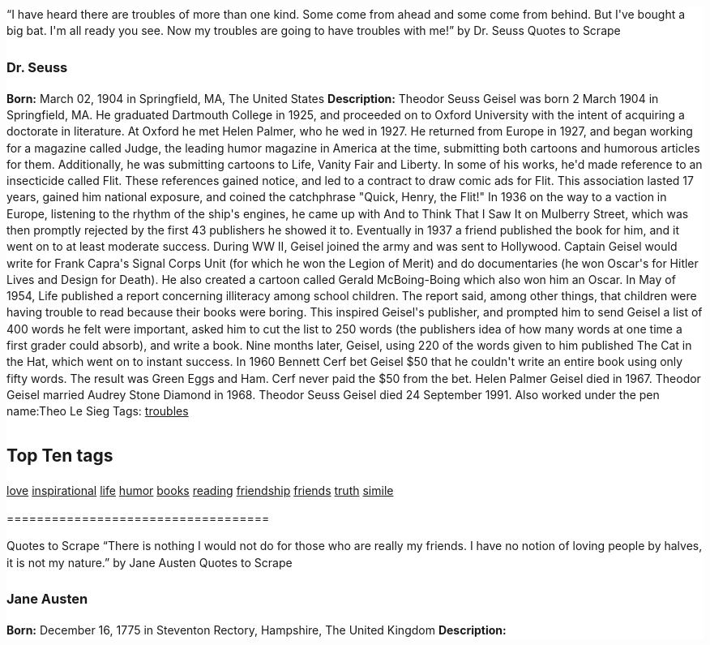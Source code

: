 “I have heard there are troubles of more than one kind. Some come from ahead and some come from behind. But I've bought a big bat. I'm all ready you see. Now my troubles are going to have troubles with me!”
by Dr. Seuss
Quotes to Scrape
### Dr. Seuss
**Born:** March 02, 1904 in Springfield, MA, The United States
**Description:**
 Theodor Seuss Geisel was born 2 March 1904 in Springfield, MA. He graduated Dartmouth College in 1925, and proceeded on to Oxford University with the intent of acquiring a doctorate in literature. At Oxford he met Helen Palmer, who he wed in 1927\. He returned from Europe in 1927, and began working for a magazine called Judge, the leading humor magazine in America at the time, submitting both cartoons and humorous articles for them. Additionally, he was submitting cartoons to Life, Vanity Fair and Liberty. In some of his works, he'd made reference to an insecticide called Flit. These references gained notice, and led to a contract to draw comic ads for Flit. This association lasted 17 years, gained him national exposure, and coined the catchphrase "Quick, Henry, the Flit!" In 1936 on the way to a vaction in Europe, listening to the rhythm of the ship's engines, he came up with And to Think That I Saw It on Mulberry Street, which was then promptly rejected by the first 43 publishers he showed it to. Eventually in 1937 a friend published the book for him, and it went on to at least moderate success. During WW II, Geisel joined the army and was sent to Hollywood. Captain Geisel would write for Frank Capra's Signal Corps Unit (for which he won the Legion of Merit) and do documentaries (he won Oscar's for Hitler Lives and Design for Death). He also created a cartoon called Gerald McBoing\-Boing which also won him an Oscar. In May of 1954, Life published a report concerning illiteracy among school children. The report said, among other things, that children were having trouble to read because their books were boring. This inspired Geisel's publisher, and prompted him to send Geisel a list of 400 words he felt were important, asked him to cut the list to 250 words (the publishers idea of how many words at one time a first grader could absorb), and write a book. Nine months later, Geisel, using 220 of the words given to him published The Cat in the Hat, which went on to instant success. In 1960 Bennett Cerf bet Geisel $50 that he couldn't write an entire book using only fifty words. The result was Green Eggs and Ham. Cerf never paid the $50 from the bet. Helen Palmer Geisel died in 1967\. Theodor Geisel married Audrey Stone Diamond in 1968\. Theodor Seuss Geisel died 24 September 1991\. Also worked under the pen name:Theo Le Sieg
 Tags:
[troubles](/tag/troubles/page/1/)
## Top Ten tags
[love](/tag/love/)
[inspirational](/tag/inspirational/)
[life](/tag/life/)
[humor](/tag/humor/)
[books](/tag/books/)
[reading](/tag/reading/)
[friendship](/tag/friendship/)
[friends](/tag/friends/)
[truth](/tag/truth/)
[simile](/tag/simile/)

===================================

Quotes to Scrape
“There is nothing I would not do for those who are really my friends. I have no notion of loving people by halves, it is not my nature.”
by Jane Austen
Quotes to Scrape
### Jane Austen
**Born:** December 16, 1775 in Steventon Rectory, Hampshire, The United Kingdom
**Description:**